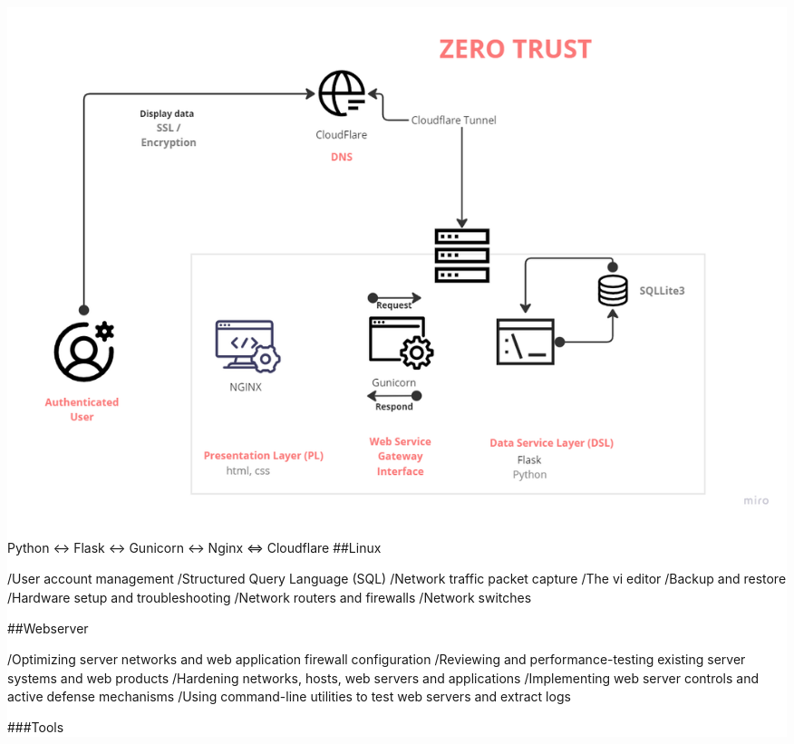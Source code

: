 ![Network](image.png)

Python <-> Flask <-> Gunicorn <-> Nginx <=> Cloudflare
##Linux

/User account management
/Structured Query Language (SQL)
/Network traffic packet capture
/The vi editor
/Backup and restore
/Hardware setup and troubleshooting
/Network routers and firewalls
/Network switches

##Webserver

/Optimizing server networks and web application firewall configuration
/Reviewing and performance-testing existing server systems and web products
/Hardening networks, hosts, web servers and applications
/Implementing web server controls and active defense mechanisms
/Using command-line utilities to test web servers and extract logs




###Tools
